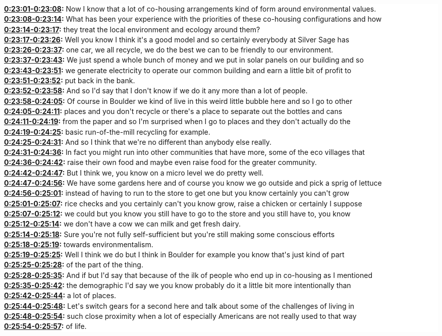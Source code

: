 **[0:23:01-0:23:08](https://regenerativeskills.com/abundantedge-alan-ohashi/#t=0:23:01):**  Now I know that a lot of co-housing arrangements kind of form around environmental values.  
**[0:23:08-0:23:14](https://regenerativeskills.com/abundantedge-alan-ohashi/#t=0:23:08):**  What has been your experience with the priorities of these co-housing configurations and how  
**[0:23:14-0:23:17](https://regenerativeskills.com/abundantedge-alan-ohashi/#t=0:23:14):**  they treat the local environment and ecology around them?  
**[0:23:17-0:23:26](https://regenerativeskills.com/abundantedge-alan-ohashi/#t=0:23:17):**  Well you know I think it's a good model and so certainly everybody at Silver Sage has  
**[0:23:26-0:23:37](https://regenerativeskills.com/abundantedge-alan-ohashi/#t=0:23:26):**  one car, we all recycle, we do the best we can to be friendly to our environment.  
**[0:23:37-0:23:43](https://regenerativeskills.com/abundantedge-alan-ohashi/#t=0:23:37):**  We just spend a whole bunch of money and we put in solar panels on our building and so  
**[0:23:43-0:23:51](https://regenerativeskills.com/abundantedge-alan-ohashi/#t=0:23:43):**  we generate electricity to operate our common building and earn a little bit of profit to  
**[0:23:51-0:23:52](https://regenerativeskills.com/abundantedge-alan-ohashi/#t=0:23:51):**  put back in the bank.  
**[0:23:52-0:23:58](https://regenerativeskills.com/abundantedge-alan-ohashi/#t=0:23:52):**  And so I'd say that I don't know if we do it any more than a lot of people.  
**[0:23:58-0:24:05](https://regenerativeskills.com/abundantedge-alan-ohashi/#t=0:23:58):**  Of course in Boulder we kind of live in this weird little bubble here and so I go to other  
**[0:24:05-0:24:11](https://regenerativeskills.com/abundantedge-alan-ohashi/#t=0:24:05):**  places and you don't recycle or there's a place to separate out the bottles and cans  
**[0:24:11-0:24:19](https://regenerativeskills.com/abundantedge-alan-ohashi/#t=0:24:11):**  from the paper and so I'm surprised when I go to places and they don't actually do the  
**[0:24:19-0:24:25](https://regenerativeskills.com/abundantedge-alan-ohashi/#t=0:24:19):**  basic run-of-the-mill recycling for example.  
**[0:24:25-0:24:31](https://regenerativeskills.com/abundantedge-alan-ohashi/#t=0:24:25):**  And so I think that we're no different than anybody else really.  
**[0:24:31-0:24:36](https://regenerativeskills.com/abundantedge-alan-ohashi/#t=0:24:31):**  In fact you might run into other communities that have more, some of the eco villages that  
**[0:24:36-0:24:42](https://regenerativeskills.com/abundantedge-alan-ohashi/#t=0:24:36):**  raise their own food and maybe even raise food for the greater community.  
**[0:24:42-0:24:47](https://regenerativeskills.com/abundantedge-alan-ohashi/#t=0:24:42):**  But I think we, you know on a micro level we do pretty well.  
**[0:24:47-0:24:56](https://regenerativeskills.com/abundantedge-alan-ohashi/#t=0:24:47):**  We have some gardens here and of course you know we go outside and pick a sprig of lettuce  
**[0:24:56-0:25:01](https://regenerativeskills.com/abundantedge-alan-ohashi/#t=0:24:56):**  instead of having to run to the store to get one but you know certainly you can't grow  
**[0:25:01-0:25:07](https://regenerativeskills.com/abundantedge-alan-ohashi/#t=0:25:01):**  rice checks and you certainly can't you know grow, raise a chicken or certainly I suppose  
**[0:25:07-0:25:12](https://regenerativeskills.com/abundantedge-alan-ohashi/#t=0:25:07):**  we could but you know you still have to go to the store and you still have to, you know  
**[0:25:12-0:25:14](https://regenerativeskills.com/abundantedge-alan-ohashi/#t=0:25:12):**  we don't have a cow we can milk and get fresh dairy.  
**[0:25:14-0:25:18](https://regenerativeskills.com/abundantedge-alan-ohashi/#t=0:25:14):**  Sure you're not fully self-sufficient but you're still making some conscious efforts  
**[0:25:18-0:25:19](https://regenerativeskills.com/abundantedge-alan-ohashi/#t=0:25:18):**  towards environmentalism.  
**[0:25:19-0:25:25](https://regenerativeskills.com/abundantedge-alan-ohashi/#t=0:25:19):**  Well I think we do but I think in Boulder for example you know that's just kind of part  
**[0:25:25-0:25:28](https://regenerativeskills.com/abundantedge-alan-ohashi/#t=0:25:25):**  of the part of the thing.  
**[0:25:28-0:25:35](https://regenerativeskills.com/abundantedge-alan-ohashi/#t=0:25:28):**  And if but I'd say that because of the ilk of people who end up in co-housing as I mentioned  
**[0:25:35-0:25:42](https://regenerativeskills.com/abundantedge-alan-ohashi/#t=0:25:35):**  the demographic I'd say we you know probably do it a little bit more intentionally than  
**[0:25:42-0:25:44](https://regenerativeskills.com/abundantedge-alan-ohashi/#t=0:25:42):**  a lot of places.  
**[0:25:44-0:25:48](https://regenerativeskills.com/abundantedge-alan-ohashi/#t=0:25:44):**  Let's switch gears for a second here and talk about some of the challenges of living in  
**[0:25:48-0:25:54](https://regenerativeskills.com/abundantedge-alan-ohashi/#t=0:25:48):**  such close proximity when a lot of especially Americans are not really used to that way  
**[0:25:54-0:25:57](https://regenerativeskills.com/abundantedge-alan-ohashi/#t=0:25:54):**  of life.  